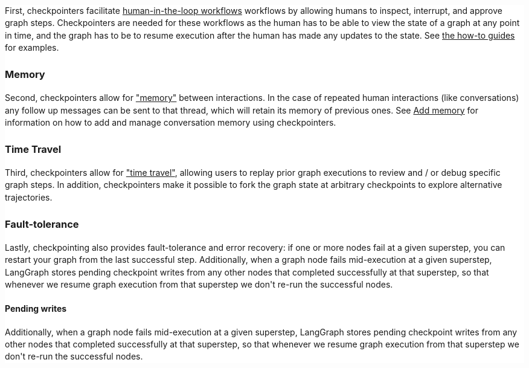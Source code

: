 First, checkpointers facilitate [human-in-the-loop workflows](agentic_concepts.md#human-in-the-loop) workflows by allowing humans to inspect, interrupt, and approve graph steps. Checkpointers are needed for these workflows as the human has to be able to view the state of a graph at any point in time, and the graph has to be to resume execution after the human has made any updates to the state. See [the how-to guides](../how-tos/human_in_the_loop/add-human-in-the-loop.md) for examples.

### Memory

Second, checkpointers allow for ["memory"](../concepts/memory.md) between interactions. In the case of repeated human interactions (like conversations) any follow up messages can be sent to that thread, which will retain its memory of previous ones. See [Add memory](../how-tos/memory/add-memory.md) for information on how to add and manage conversation memory using checkpointers.

### Time Travel

Third, checkpointers allow for ["time travel"](time-travel.md), allowing users to replay prior graph executions to review and / or debug specific graph steps. In addition, checkpointers make it possible to fork the graph state at arbitrary checkpoints to explore alternative trajectories.

### Fault-tolerance

Lastly, checkpointing also provides fault-tolerance and error recovery: if one or more nodes fail at a given superstep, you can restart your graph from the last successful step. Additionally, when a graph node fails mid-execution at a given superstep, LangGraph stores pending checkpoint writes from any other nodes that completed successfully at that superstep, so that whenever we resume graph execution from that superstep we don't re-run the successful nodes.

#### Pending writes

Additionally, when a graph node fails mid-execution at a given superstep, LangGraph stores pending checkpoint writes from any other nodes that completed successfully at that superstep, so that whenever we resume graph execution from that superstep we don't re-run the successful nodes.
